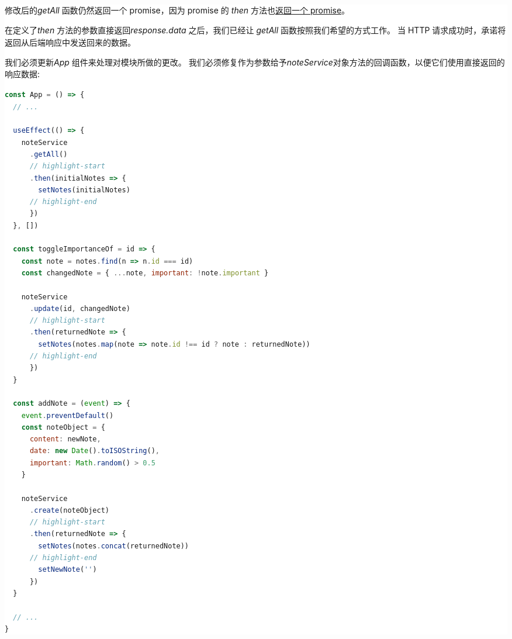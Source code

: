 
修改后的<em>getAll</em> 函数仍然返回一个 promise，因为 promise 的 <em>then</em>  方法也[返回一个 promise](https://developer.mozilla.org/en-us/docs/web/javascript/reference/global_objects/promise/then)。


在定义了<em>then</em> 方法的参数直接返回<i>response.data</i> 之后，我们已经让 <em>getAll</em> 函数按照我们希望的方式工作。 当 HTTP 请求成功时，承诺将返回从后端响应中发送回来的数据。


我们必须更新<i>App</i> 组件来处理对模块所做的更改。 我们必须修复作为参数给予<em>noteService</em>对象方法的回调函数，以便它们使用直接返回的响应数据:

```js
const App = () => {
  // ...

  useEffect(() => {
    noteService
      .getAll()
      // highlight-start      
      .then(initialNotes => {
        setNotes(initialNotes)
      // highlight-end
      })
  }, [])

  const toggleImportanceOf = id => {
    const note = notes.find(n => n.id === id)
    const changedNote = { ...note, important: !note.important }

    noteService
      .update(id, changedNote)
      // highlight-start      
      .then(returnedNote => {
        setNotes(notes.map(note => note.id !== id ? note : returnedNote))
      // highlight-end
      })
  }

  const addNote = (event) => {
    event.preventDefault()
    const noteObject = {
      content: newNote,
      date: new Date().toISOString(),
      important: Math.random() > 0.5
    }

    noteService
      .create(noteObject)
      // highlight-start      
      .then(returnedNote => {
        setNotes(notes.concat(returnedNote))
      // highlight-end
        setNewNote('')
      })
  }

  // ...
}
```
